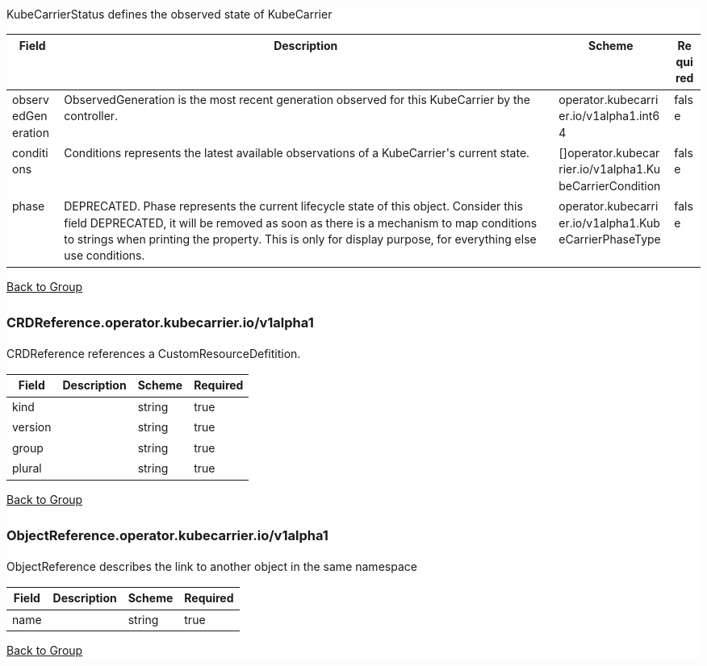 KubeCarrierStatus defines the observed state of KubeCarrier

| Field | Description | Scheme | Required |
| ----- | ----------- | ------ | -------- |
| observedGeneration | ObservedGeneration is the most recent generation observed for this KubeCarrier by the controller. | operator.kubecarrier.io/v1alpha1.int64 | false |
| conditions | Conditions represents the latest available observations of a KubeCarrier's current state. | []operator.kubecarrier.io/v1alpha1.KubeCarrierCondition | false |
| phase | DEPRECATED. Phase represents the current lifecycle state of this object. Consider this field DEPRECATED, it will be removed as soon as there is a mechanism to map conditions to strings when printing the property. This is only for display purpose, for everything else use conditions. | operator.kubecarrier.io/v1alpha1.KubeCarrierPhaseType | false |

[Back to Group](#operator)

### CRDReference.operator.kubecarrier.io/v1alpha1

CRDReference references a CustomResourceDefitition.

| Field | Description | Scheme | Required |
| ----- | ----------- | ------ | -------- |
| kind |  | string | true |
| version |  | string | true |
| group |  | string | true |
| plural |  | string | true |

[Back to Group](#operator)

### ObjectReference.operator.kubecarrier.io/v1alpha1

ObjectReference describes the link to another object in the same namespace

| Field | Description | Scheme | Required |
| ----- | ----------- | ------ | -------- |
| name |  | string | true |

[Back to Group](#operator)
